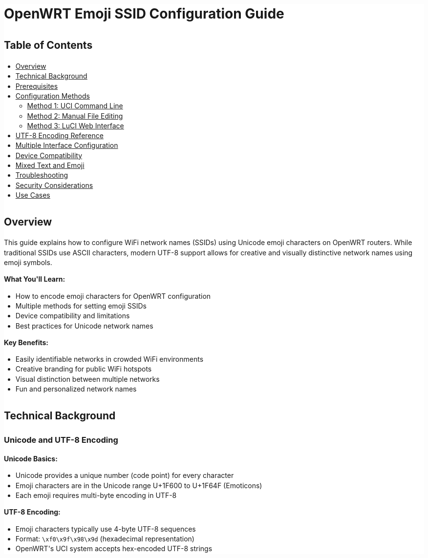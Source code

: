 # OpenWRT Emoji SSID Configuration Guide

## Table of Contents
- [Overview](#overview)
- [Technical Background](#technical-background)
- [Prerequisites](#prerequisites)
- [Configuration Methods](#configuration-methods)
  - [Method 1: UCI Command Line](#method-1-uci-command-line)
  - [Method 2: Manual File Editing](#method-2-manual-file-editing)
  - [Method 3: LuCI Web Interface](#method-3-luci-web-interface)
- [UTF-8 Encoding Reference](#utf-8-encoding-reference)
- [Multiple Interface Configuration](#multiple-interface-configuration)
- [Device Compatibility](#device-compatibility)
- [Mixed Text and Emoji](#mixed-text-and-emoji)
- [Troubleshooting](#troubleshooting)
- [Security Considerations](#security-considerations)
- [Use Cases](#use-cases)

## Overview

This guide explains how to configure WiFi network names (SSIDs) using Unicode emoji characters on OpenWRT routers. While traditional SSIDs use ASCII characters, modern UTF-8 support allows for creative and visually distinctive network names using emoji symbols.

**What You'll Learn:**
- How to encode emoji characters for OpenWRT configuration
- Multiple methods for setting emoji SSIDs
- Device compatibility and limitations
- Best practices for Unicode network names

**Key Benefits:**
- Easily identifiable networks in crowded WiFi environments
- Creative branding for public WiFi hotspots
- Visual distinction between multiple networks
- Fun and personalized network names

## Technical Background

### Unicode and UTF-8 Encoding

**Unicode Basics:**
- Unicode provides a unique number (code point) for every character
- Emoji characters are in the Unicode range U+1F600 to U+1F64F (Emoticons)
- Each emoji requires multi-byte encoding in UTF-8

**UTF-8 Encoding:**
- Emoji characters typically use 4-byte UTF-8 sequences
- Format: `\xf0\x9f\x98\x9d` (hexadecimal representation)
- OpenWRT's UCI system accepts hex-encoded UTF-8 strings
